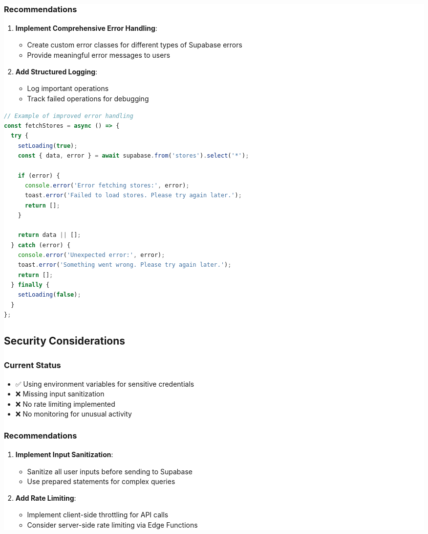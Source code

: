 ### Recommendations

1. **Implement Comprehensive Error Handling**:
   - Create custom error classes for different types of Supabase errors
   - Provide meaningful error messages to users

2. **Add Structured Logging**:
   - Log important operations
   - Track failed operations for debugging

```typescript
// Example of improved error handling
const fetchStores = async () => {
  try {
    setLoading(true);
    const { data, error } = await supabase.from('stores').select('*');
    
    if (error) {
      console.error('Error fetching stores:', error);
      toast.error('Failed to load stores. Please try again later.');
      return [];
    }
    
    return data || [];
  } catch (error) {
    console.error('Unexpected error:', error);
    toast.error('Something went wrong. Please try again later.');
    return [];
  } finally {
    setLoading(false);
  }
};
```

## Security Considerations

### Current Status

- ✅ Using environment variables for sensitive credentials
- ❌ Missing input sanitization
- ❌ No rate limiting implemented
- ❌ No monitoring for unusual activity

### Recommendations

1. **Implement Input Sanitization**:
   - Sanitize all user inputs before sending to Supabase
   - Use prepared statements for complex queries

2. **Add Rate Limiting**:
   - Implement client-side throttling for API calls
   - Consider server-side rate limiting via Edge Functions
